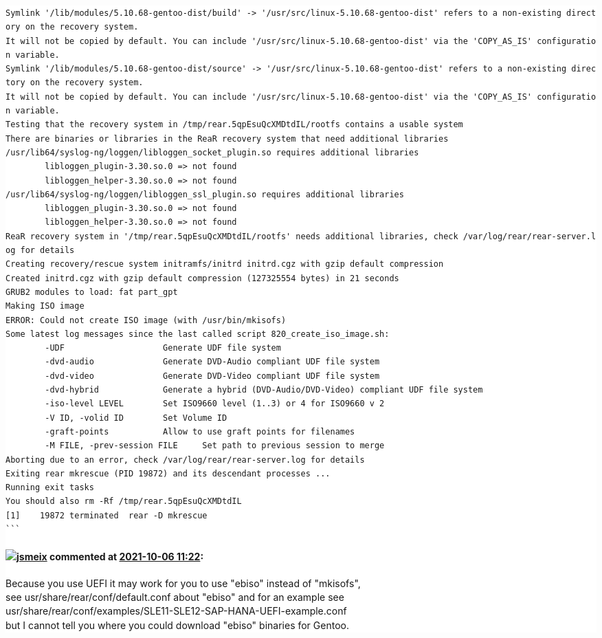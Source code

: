     Symlink '/lib/modules/5.10.68-gentoo-dist/build' -> '/usr/src/linux-5.10.68-gentoo-dist' refers to a non-existing directory on the recovery system.
    It will not be copied by default. You can include '/usr/src/linux-5.10.68-gentoo-dist' via the 'COPY_AS_IS' configuration variable.
    Symlink '/lib/modules/5.10.68-gentoo-dist/source' -> '/usr/src/linux-5.10.68-gentoo-dist' refers to a non-existing directory on the recovery system.
    It will not be copied by default. You can include '/usr/src/linux-5.10.68-gentoo-dist' via the 'COPY_AS_IS' configuration variable.
    Testing that the recovery system in /tmp/rear.5qpEsuQcXMDtdIL/rootfs contains a usable system
    There are binaries or libraries in the ReaR recovery system that need additional libraries
    /usr/lib64/syslog-ng/loggen/libloggen_socket_plugin.so requires additional libraries
            libloggen_plugin-3.30.so.0 => not found
            libloggen_helper-3.30.so.0 => not found
    /usr/lib64/syslog-ng/loggen/libloggen_ssl_plugin.so requires additional libraries
            libloggen_plugin-3.30.so.0 => not found
            libloggen_helper-3.30.so.0 => not found
    ReaR recovery system in '/tmp/rear.5qpEsuQcXMDtdIL/rootfs' needs additional libraries, check /var/log/rear/rear-server.log for details
    Creating recovery/rescue system initramfs/initrd initrd.cgz with gzip default compression
    Created initrd.cgz with gzip default compression (127325554 bytes) in 21 seconds
    GRUB2 modules to load: fat part_gpt
    Making ISO image
    ERROR: Could not create ISO image (with /usr/bin/mkisofs)
    Some latest log messages since the last called script 820_create_iso_image.sh:
            -UDF                    Generate UDF file system
            -dvd-audio              Generate DVD-Audio compliant UDF file system
            -dvd-video              Generate DVD-Video compliant UDF file system
            -dvd-hybrid             Generate a hybrid (DVD-Audio/DVD-Video) compliant UDF file system
            -iso-level LEVEL        Set ISO9660 level (1..3) or 4 for ISO9660 v 2
            -V ID, -volid ID        Set Volume ID
            -graft-points           Allow to use graft points for filenames
            -M FILE, -prev-session FILE     Set path to previous session to merge
    Aborting due to an error, check /var/log/rear/rear-server.log for details
    Exiting rear mkrescue (PID 19872) and its descendant processes ...
    Running exit tasks
    You should also rm -Rf /tmp/rear.5qpEsuQcXMDtdIL
    [1]    19872 terminated  rear -D mkrescue
    ```

#### <img src="https://avatars.githubusercontent.com/u/1788608?u=925fc54e2ce01551392622446ece427f51e2f0ce&v=4" width="50">[jsmeix](https://github.com/jsmeix) commented at [2021-10-06 11:22](https://github.com/rear/rear/issues/2692#issuecomment-936031572):

Because you use UEFI it may work for you to use "ebiso" instead of
"mkisofs",  
see usr/share/rear/conf/default.conf about "ebiso" and for an example
see  
usr/share/rear/conf/examples/SLE11-SLE12-SAP-HANA-UEFI-example.conf  
but I cannot tell you where you could download "ebiso" binaries for
Gentoo.
